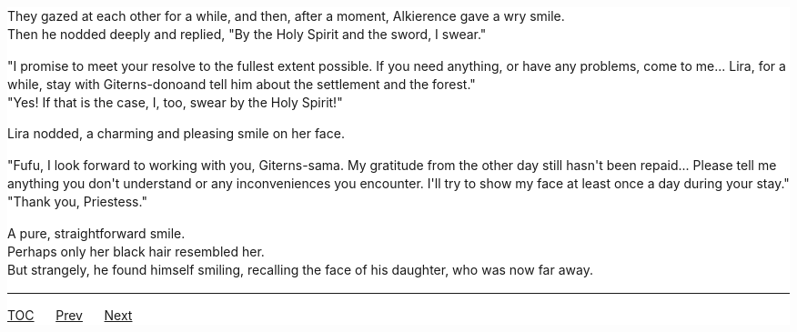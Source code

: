 They gazed at each other for a while, and then, after a moment,
Alkierence gave a wry smile.  
Then he nodded deeply and replied, "By the Holy Spirit and the sword, I
swear."  
  
"I promise to meet your resolve to the fullest extent possible. If you
need anything, or have any problems, come to me... Lira, for a while,
stay with Giterns-donoand tell him about the settlement and the
forest."  
"Yes! If that is the case, I, too, swear by the Holy Spirit!"  
  
Lira nodded, a charming and pleasing smile on her face.  
  
"Fufu, I look forward to working with you, Giterns-sama. My gratitude
from the other day still hasn't been repaid... Please tell me anything
you don't understand or any inconveniences you encounter. I'll try to
show my face at least once a day during your stay."  
"Thank you, Priestess."  
  
A pure, straightforward smile.  
Perhaps only her black hair resembled her.  
But strangely, he found himself smiling, recalling the face of his
daughter, who was now far away.  


---
[TOC](../readme.md)&nbsp;&nbsp;&nbsp;&nbsp;&nbsp;&nbsp;[Prev](Section0004.md)&nbsp;&nbsp;&nbsp;&nbsp;&nbsp;&nbsp;[Next](Section0006.md)

